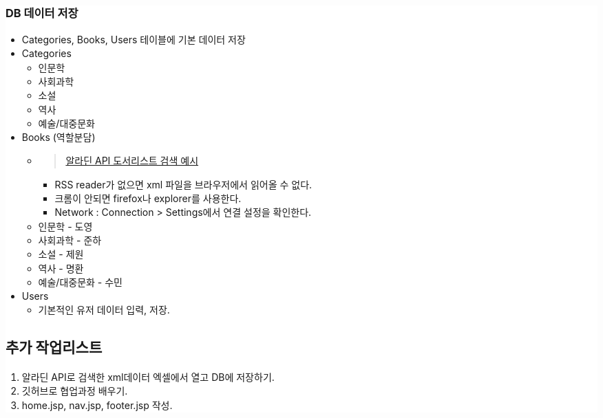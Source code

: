 ### DB 데이터 저장
* Categories, Books, Users 테이블에 기본 데이터 저장
* Categories
  * 인문학
  * 사회과학
  * 소설
  * 역사
  * 예술/대중문화
* Books (역할분담)
  * > [알라딘 API 도서리스트 검색 예시](https://www.aladin.co.kr/ttb/api/ItemList.aspx?ttbkey=ttbqufstar71658001&QueryType=bestseller&MaxResults=5&start=1&CategoryId=1&output=xml&Version=20131101)  
      * RSS reader가 없으면 xml 파일을 브라우저에서 읽어올 수 없다.
      * 크롬이 안되면 firefox나 explorer를 사용한다.
      * Network : Connection > Settings에서 연결 설정을 확인한다.
  * 인문학 - 도영
  * 사회과학 - 준하
  * 소설 - 제원
  * 역사 - 명환
  * 예술/대중문화 - 수민
* Users
  * 기본적인 유저 데이터 입력, 저장.

## 추가 작업리스트
1. 알라딘 API로 검색한 xml데이터 엑셀에서 열고 DB에 저장하기.
2. 깃허브로 협업과정 배우기.
3. home.jsp, nav.jsp, footer.jsp 작성.
